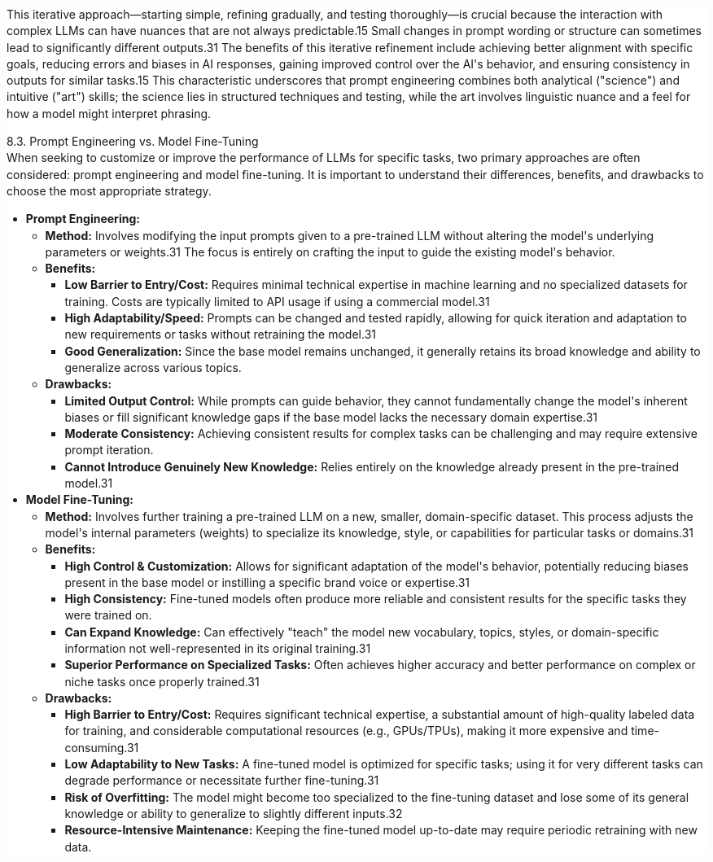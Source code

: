 This iterative approach—starting simple, refining gradually, and testing thoroughly—is crucial because the interaction with complex LLMs can have nuances that are not always predictable.15 Small changes in prompt wording or structure can sometimes lead to significantly different outputs.31 The benefits of this iterative refinement include achieving better alignment with specific goals, reducing errors and biases in AI responses, gaining improved control over the AI's behavior, and ensuring consistency in outputs for similar tasks.15 This characteristic underscores that prompt engineering combines both analytical ("science") and intuitive ("art") skills; the science lies in structured techniques and testing, while the art involves linguistic nuance and a feel for how a model might interpret phrasing.

8.3. Prompt Engineering vs. Model Fine-Tuning  
When seeking to customize or improve the performance of LLMs for specific tasks, two primary approaches are often considered: prompt engineering and model fine-tuning. It is important to understand their differences, benefits, and drawbacks to choose the most appropriate strategy.

* **Prompt Engineering:**  
  * **Method:** Involves modifying the input prompts given to a pre-trained LLM without altering the model's underlying parameters or weights.31 The focus is entirely on crafting the input to guide the existing model's behavior.  
  * **Benefits:**  
    * **Low Barrier to Entry/Cost:** Requires minimal technical expertise in machine learning and no specialized datasets for training. Costs are typically limited to API usage if using a commercial model.31  
    * **High Adaptability/Speed:** Prompts can be changed and tested rapidly, allowing for quick iteration and adaptation to new requirements or tasks without retraining the model.31  
    * **Good Generalization:** Since the base model remains unchanged, it generally retains its broad knowledge and ability to generalize across various topics.  
  * **Drawbacks:**  
    * **Limited Output Control:** While prompts can guide behavior, they cannot fundamentally change the model's inherent biases or fill significant knowledge gaps if the base model lacks the necessary domain expertise.31  
    * **Moderate Consistency:** Achieving consistent results for complex tasks can be challenging and may require extensive prompt iteration.  
    * **Cannot Introduce Genuinely New Knowledge:** Relies entirely on the knowledge already present in the pre-trained model.31  
* **Model Fine-Tuning:**  
  * **Method:** Involves further training a pre-trained LLM on a new, smaller, domain-specific dataset. This process adjusts the model's internal parameters (weights) to specialize its knowledge, style, or capabilities for particular tasks or domains.31  
  * **Benefits:**  
    * **High Control & Customization:** Allows for significant adaptation of the model's behavior, potentially reducing biases present in the base model or instilling a specific brand voice or expertise.31  
    * **High Consistency:** Fine-tuned models often produce more reliable and consistent results for the specific tasks they were trained on.  
    * **Can Expand Knowledge:** Can effectively "teach" the model new vocabulary, topics, styles, or domain-specific information not well-represented in its original training.31  
    * **Superior Performance on Specialized Tasks:** Often achieves higher accuracy and better performance on complex or niche tasks once properly trained.31  
  * **Drawbacks:**  
    * **High Barrier to Entry/Cost:** Requires significant technical expertise, a substantial amount of high-quality labeled data for training, and considerable computational resources (e.g., GPUs/TPUs), making it more expensive and time-consuming.31  
    * **Low Adaptability to New Tasks:** A fine-tuned model is optimized for specific tasks; using it for very different tasks can degrade performance or necessitate further fine-tuning.31  
    * **Risk of Overfitting:** The model might become too specialized to the fine-tuning dataset and lose some of its general knowledge or ability to generalize to slightly different inputs.32  
    * **Resource-Intensive Maintenance:** Keeping the fine-tuned model up-to-date may require periodic retraining with new data.
